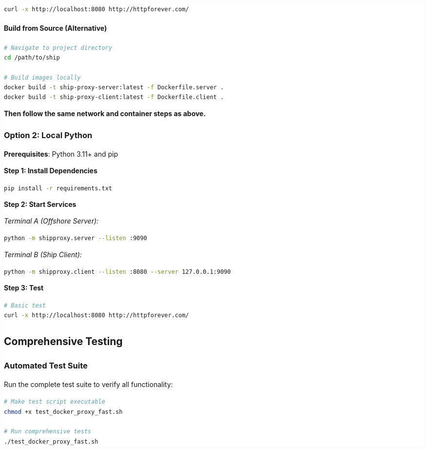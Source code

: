 ```bash
curl -x http://localhost:8080 http://httpforever.com/
```

#### Build from Source (Alternative)
```bash
# Navigate to project directory
cd /path/to/ship

# Build images locally
docker build -t ship-proxy-server:latest -f Dockerfile.server .
docker build -t ship-proxy-client:latest -f Dockerfile.client .
```

**Then follow the same network and container steps as above.**

### Option 2: Local Python

**Prerequisites**: Python 3.11+ and pip

**Step 1: Install Dependencies**
```bash
pip install -r requirements.txt
```

**Step 2: Start Services**

*Terminal A (Offshore Server):*
```bash
python -m shipproxy.server --listen :9090
```

*Terminal B (Ship Client):*
```bash
python -m shipproxy.client --listen :8080 --server 127.0.0.1:9090
```

**Step 3: Test**
```bash
# Basic test
curl -x http://localhost:8080 http://httpforever.com/
```

## Comprehensive Testing

### Automated Test Suite

Run the complete test suite to verify all functionality:

```bash
# Make test script executable
chmod +x test_docker_proxy_fast.sh

# Run comprehensive tests
./test_docker_proxy_fast.sh
```
